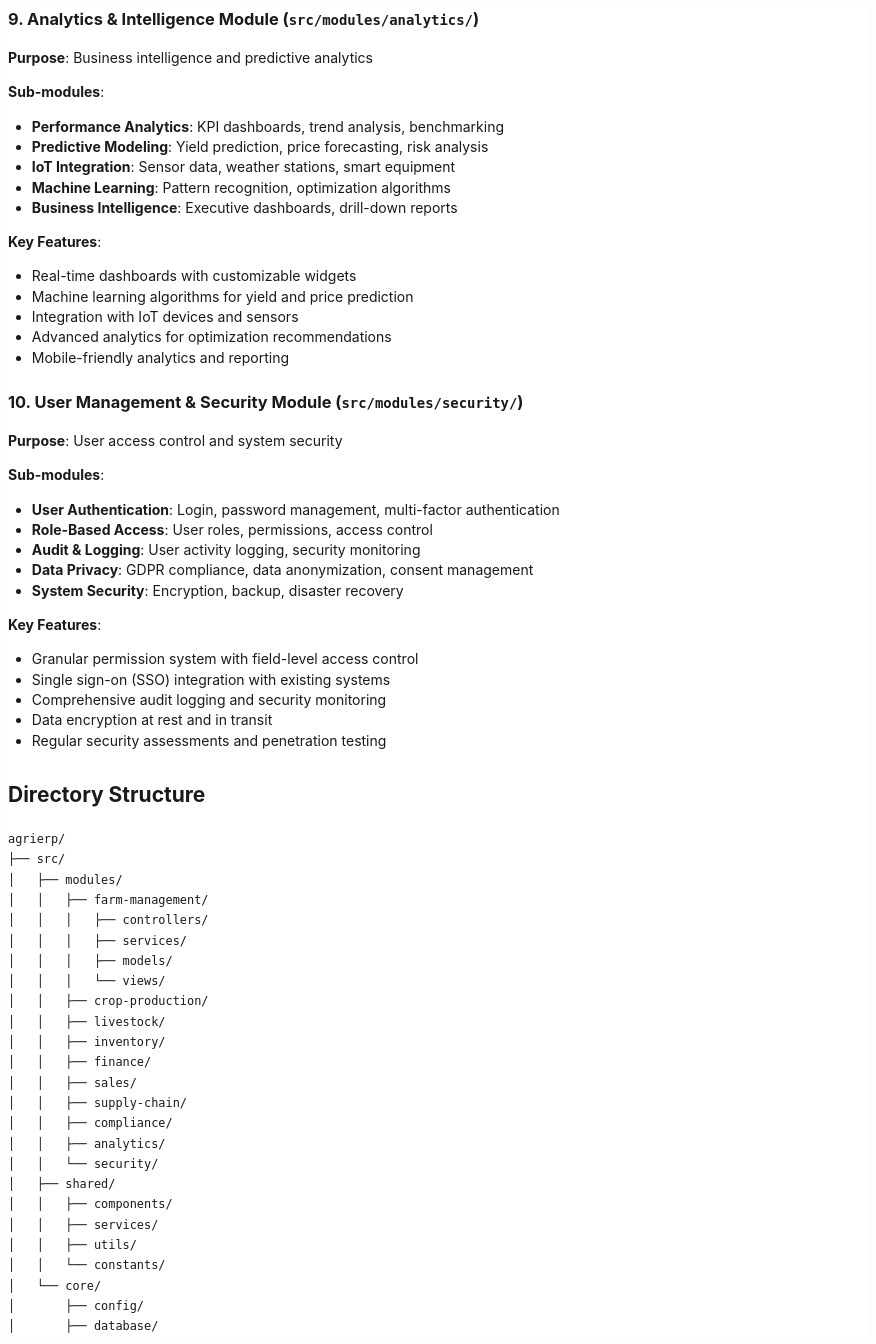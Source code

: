 ### 9. Analytics & Intelligence Module (`src/modules/analytics/`)
**Purpose**: Business intelligence and predictive analytics

**Sub-modules**:
- **Performance Analytics**: KPI dashboards, trend analysis, benchmarking
- **Predictive Modeling**: Yield prediction, price forecasting, risk analysis
- **IoT Integration**: Sensor data, weather stations, smart equipment
- **Machine Learning**: Pattern recognition, optimization algorithms
- **Business Intelligence**: Executive dashboards, drill-down reports

**Key Features**:
- Real-time dashboards with customizable widgets
- Machine learning algorithms for yield and price prediction
- Integration with IoT devices and sensors
- Advanced analytics for optimization recommendations
- Mobile-friendly analytics and reporting

### 10. User Management & Security Module (`src/modules/security/`)
**Purpose**: User access control and system security

**Sub-modules**:
- **User Authentication**: Login, password management, multi-factor authentication
- **Role-Based Access**: User roles, permissions, access control
- **Audit & Logging**: User activity logging, security monitoring
- **Data Privacy**: GDPR compliance, data anonymization, consent management
- **System Security**: Encryption, backup, disaster recovery

**Key Features**:
- Granular permission system with field-level access control
- Single sign-on (SSO) integration with existing systems
- Comprehensive audit logging and security monitoring
- Data encryption at rest and in transit
- Regular security assessments and penetration testing

## Directory Structure

```
agrierp/
├── src/
│   ├── modules/
│   │   ├── farm-management/
│   │   │   ├── controllers/
│   │   │   ├── services/
│   │   │   ├── models/
│   │   │   └── views/
│   │   ├── crop-production/
│   │   ├── livestock/
│   │   ├── inventory/
│   │   ├── finance/
│   │   ├── sales/
│   │   ├── supply-chain/
│   │   ├── compliance/
│   │   ├── analytics/
│   │   └── security/
│   ├── shared/
│   │   ├── components/
│   │   ├── services/
│   │   ├── utils/
│   │   └── constants/
│   └── core/
│       ├── config/
│       ├── database/
```